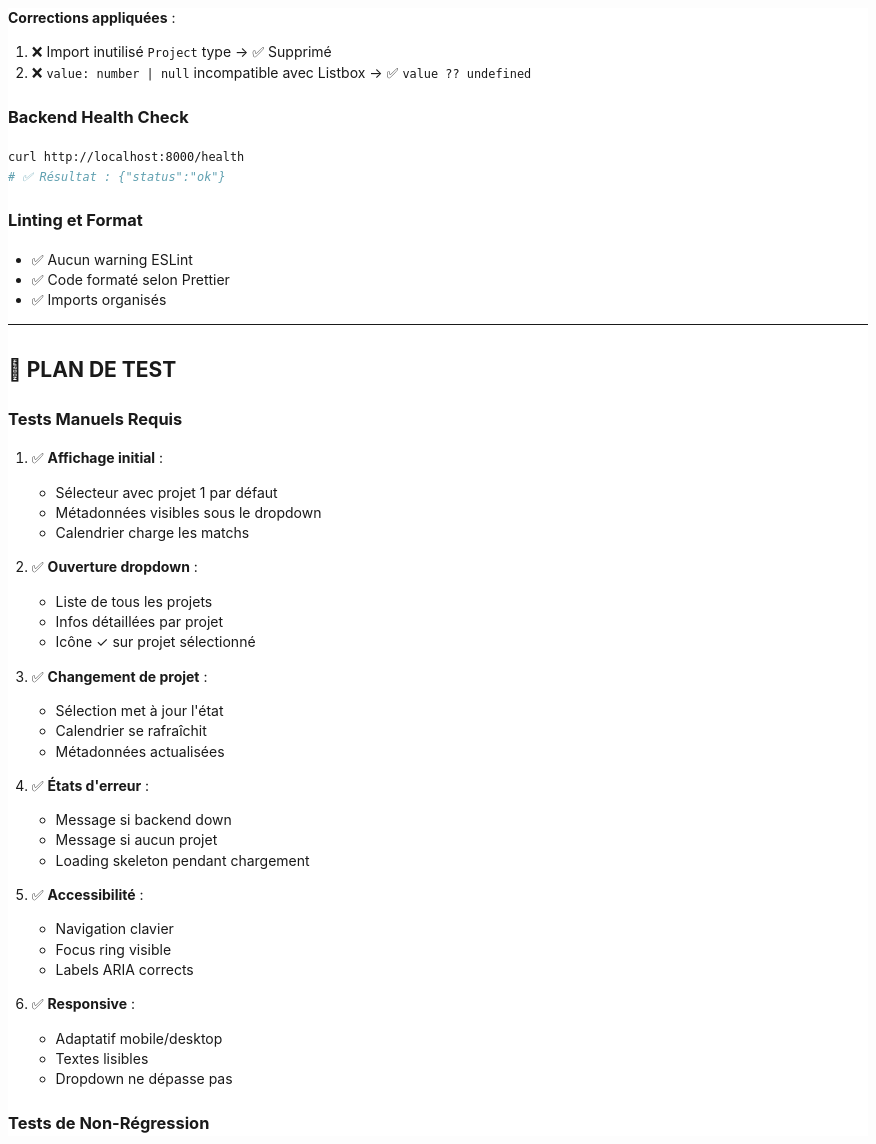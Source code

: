 **Corrections appliquées** :
1. ❌ Import inutilisé `Project` type → ✅ Supprimé
2. ❌ `value: number | null` incompatible avec Listbox → ✅ `value ?? undefined`

### Backend Health Check

```bash
curl http://localhost:8000/health
# ✅ Résultat : {"status":"ok"}
```

### Linting et Format

- ✅ Aucun warning ESLint
- ✅ Code formaté selon Prettier
- ✅ Imports organisés

---

## 🧪 PLAN DE TEST

### Tests Manuels Requis

1. ✅ **Affichage initial** :
   - Sélecteur avec projet 1 par défaut
   - Métadonnées visibles sous le dropdown
   - Calendrier charge les matchs

2. ✅ **Ouverture dropdown** :
   - Liste de tous les projets
   - Infos détaillées par projet
   - Icône ✓ sur projet sélectionné

3. ✅ **Changement de projet** :
   - Sélection met à jour l'état
   - Calendrier se rafraîchit
   - Métadonnées actualisées

4. ✅ **États d'erreur** :
   - Message si backend down
   - Message si aucun projet
   - Loading skeleton pendant chargement

5. ✅ **Accessibilité** :
   - Navigation clavier
   - Focus ring visible
   - Labels ARIA corrects

6. ✅ **Responsive** :
   - Adaptatif mobile/desktop
   - Textes lisibles
   - Dropdown ne dépasse pas

### Tests de Non-Régression
